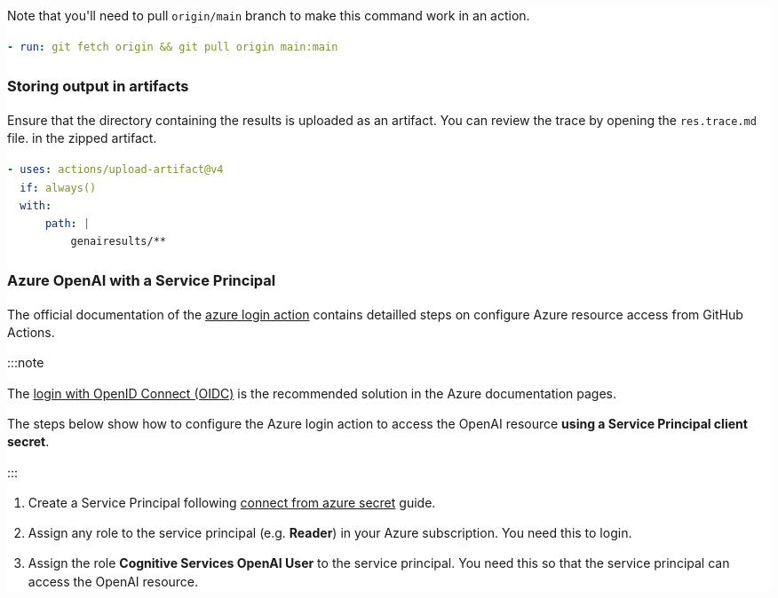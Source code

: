 Note that you'll need to pull `origin/main` branch to make this command work in an action.

```yaml
- run: git fetch origin && git pull origin main:main
```

### Storing output in artifacts

Ensure that the directory containing the results is uploaded as an artifact. You can review the trace by opening the `res.trace.md` file.
in the zipped artifact.

```yaml
- uses: actions/upload-artifact@v4
  if: always()
  with:
      path: |
          genairesults/**
```

### Azure OpenAI with a Service Principal

The official documentation of the [azure login action](https://github.com/Azure/login?tab=readme-ov-file#azure-login-action)
contains detailled steps on configure Azure resource access from GitHub Actions.

:::note

The [login with OpenID Connect (OIDC)](https://github.com/Azure/login?tab=readme-ov-file#login-with-openid-connect-oidc-recommended) is the recommended solution
in the Azure documentation pages.

The steps below show how to configure the Azure login action to access the OpenAI resource **using a Service Principal client secret**.

:::

<Steps>

<ol>

<li>

Create a Service Principal following [connect from azure secret](https://learn.microsoft.com/en-us/azure/developer/github/connect-from-azure-secret#prerequisites) guide.

</li>
<li>

Assign any role to the service principal (e.g. **Reader**) in your Azure subscription. You need this to login.

</li>
<li>

Assign the role **Cognitive Services OpenAI User** to the service principal. You need this so that the service principal can access the OpenAI resource.

</li>
